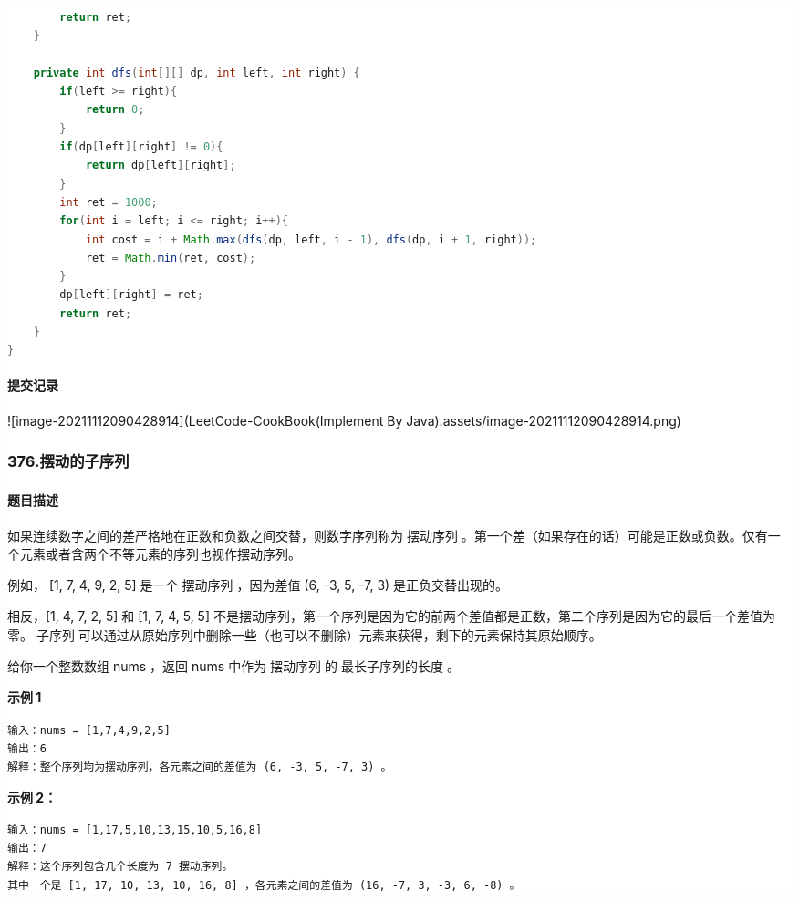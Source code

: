 ```java
        return ret;
    }

    private int dfs(int[][] dp, int left, int right) {
        if(left >= right){
            return 0;
        }
        if(dp[left][right] != 0){
            return dp[left][right];
        }
        int ret = 1000;
        for(int i = left; i <= right; i++){
            int cost = i + Math.max(dfs(dp, left, i - 1), dfs(dp, i + 1, right));
            ret = Math.min(ret, cost);
        }
        dp[left][right] = ret;
        return ret;
    }
}
```



#### 提交记录

![image-20211112090428914](LeetCode-CookBook(Implement By Java).assets/image-20211112090428914.png)



### <span id="376">376.摆动的子序列</span>
#### 题目描述

如果连续数字之间的差严格地在正数和负数之间交替，则数字序列称为 摆动序列 。第一个差（如果存在的话）可能是正数或负数。仅有一个元素或者含两个不等元素的序列也视作摆动序列。

例如， [1, 7, 4, 9, 2, 5] 是一个 摆动序列 ，因为差值 (6, -3, 5, -7, 3) 是正负交替出现的。

相反，[1, 4, 7, 2, 5] 和 [1, 7, 4, 5, 5] 不是摆动序列，第一个序列是因为它的前两个差值都是正数，第二个序列是因为它的最后一个差值为零。
子序列 可以通过从原始序列中删除一些（也可以不删除）元素来获得，剩下的元素保持其原始顺序。

给你一个整数数组 nums ，返回 nums 中作为 摆动序列 的 最长子序列的长度 。

**示例 1**

 ```
 输入：nums = [1,7,4,9,2,5]
 输出：6
 解释：整个序列均为摆动序列，各元素之间的差值为 (6, -3, 5, -7, 3) 。
 ```


**示例 2：**

```
输入：nums = [1,17,5,10,13,15,10,5,16,8]
输出：7
解释：这个序列包含几个长度为 7 摆动序列。
其中一个是 [1, 17, 10, 13, 10, 16, 8] ，各元素之间的差值为 (16, -7, 3, -3, 6, -8) 。
```
